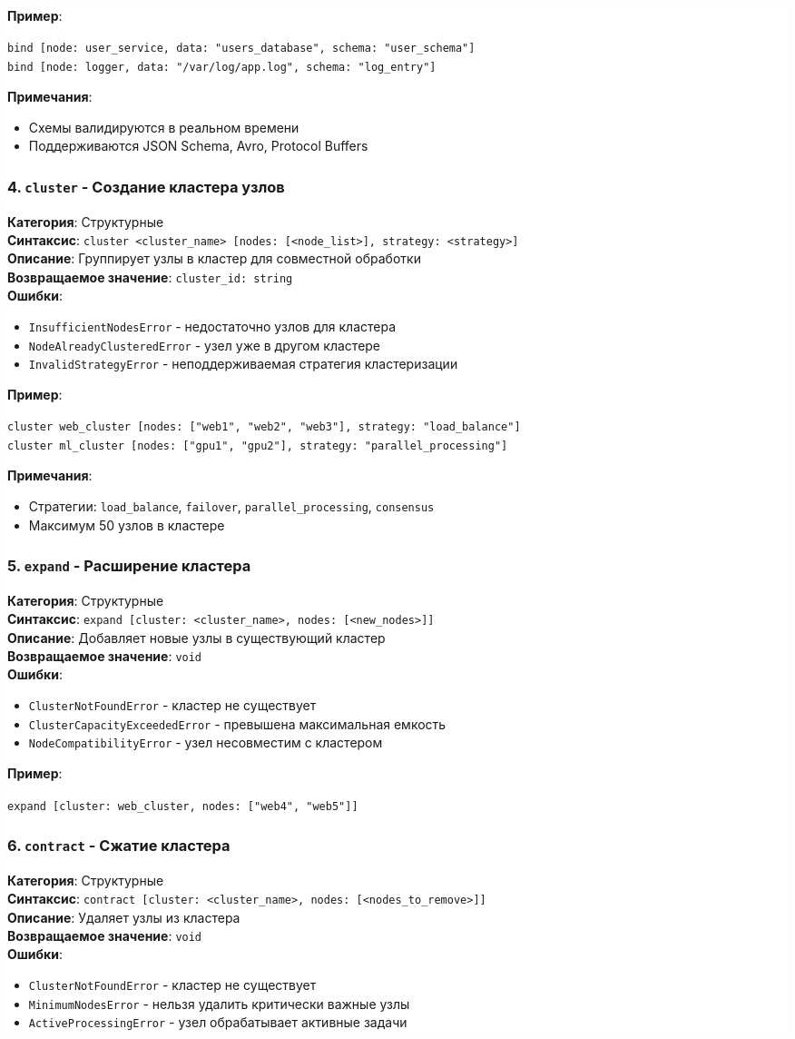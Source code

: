 **Пример**:
```anamorph
bind [node: user_service, data: "users_database", schema: "user_schema"]
bind [node: logger, data: "/var/log/app.log", schema: "log_entry"]
```

**Примечания**: 
- Схемы валидируются в реальном времени
- Поддерживаются JSON Schema, Avro, Protocol Buffers

### 4. `cluster` - Создание кластера узлов
**Категория**: Структурные  
**Синтаксис**: `cluster <cluster_name> [nodes: [<node_list>], strategy: <strategy>]`  
**Описание**: Группирует узлы в кластер для совместной обработки  
**Возвращаемое значение**: `cluster_id: string`  
**Ошибки**:
- `InsufficientNodesError` - недостаточно узлов для кластера
- `NodeAlreadyClusteredError` - узел уже в другом кластере
- `InvalidStrategyError` - неподдерживаемая стратегия кластеризации

**Пример**:
```anamorph
cluster web_cluster [nodes: ["web1", "web2", "web3"], strategy: "load_balance"]
cluster ml_cluster [nodes: ["gpu1", "gpu2"], strategy: "parallel_processing"]
```

**Примечания**: 
- Стратегии: `load_balance`, `failover`, `parallel_processing`, `consensus`
- Максимум 50 узлов в кластере

### 5. `expand` - Расширение кластера
**Категория**: Структурные  
**Синтаксис**: `expand [cluster: <cluster_name>, nodes: [<new_nodes>]]`  
**Описание**: Добавляет новые узлы в существующий кластер  
**Возвращаемое значение**: `void`  
**Ошибки**:
- `ClusterNotFoundError` - кластер не существует
- `ClusterCapacityExceededError` - превышена максимальная емкость
- `NodeCompatibilityError` - узел несовместим с кластером

**Пример**:
```anamorph
expand [cluster: web_cluster, nodes: ["web4", "web5"]]
```

### 6. `contract` - Сжатие кластера
**Категория**: Структурные  
**Синтаксис**: `contract [cluster: <cluster_name>, nodes: [<nodes_to_remove>]]`  
**Описание**: Удаляет узлы из кластера  
**Возвращаемое значение**: `void`  
**Ошибки**:
- `ClusterNotFoundError` - кластер не существует
- `MinimumNodesError` - нельзя удалить критически важные узлы
- `ActiveProcessingError` - узел обрабатывает активные задачи
